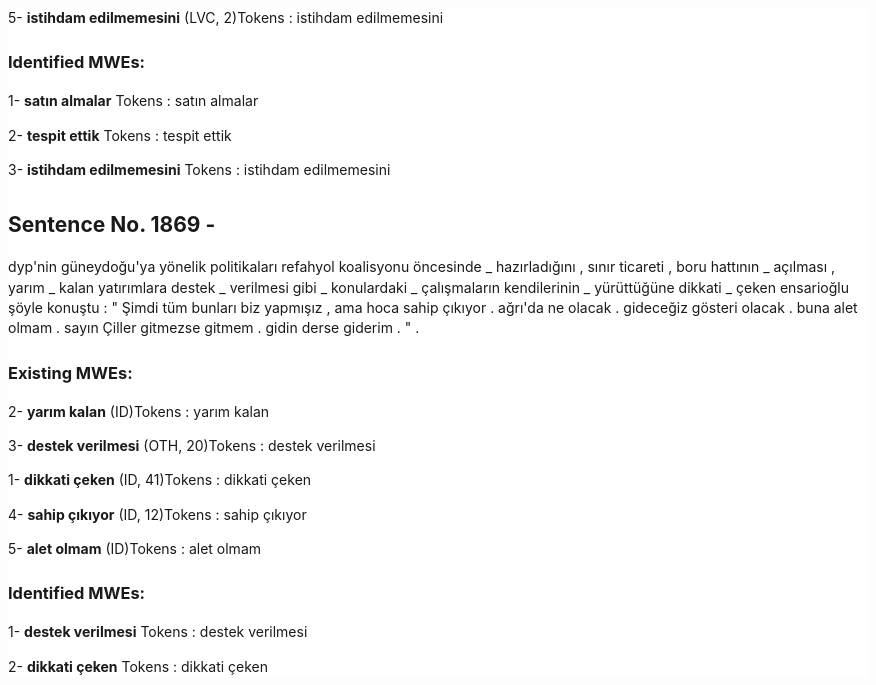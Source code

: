 5- **istihdam edilmemesini** (LVC, 2)Tokens : 
istihdam
edilmemesini

### Identified MWEs: 
1- **satın almalar** Tokens : 
satın
almalar

2- **tespit ettik** Tokens : 
tespit
ettik

3- **istihdam edilmemesini** Tokens : 
istihdam
edilmemesini

## Sentence No. 1869 - 
dyp'nin güneydoğu'ya yönelik politikaları refahyol koalisyonu öncesinde _ hazırladığını , sınır ticareti , boru hattının _ açılması , yarım _ kalan yatırımlara destek _ verilmesi gibi _ konulardaki _ çalışmaların kendilerinin _ yürüttüğüne dikkati _ çeken ensarioğlu şöyle konuştu : " Şimdi tüm bunları biz yapmışız , ama hoca sahip çıkıyor . ağrı'da ne olacak . gideceğiz gösteri olacak . buna alet olmam . sayın Çiller gitmezse gitmem . gidin derse giderim . " . 
### Existing MWEs: 
2- **yarım kalan** (ID)Tokens : 
yarım
kalan

3- **destek verilmesi** (OTH, 20)Tokens : 
destek
verilmesi

1- **dikkati çeken** (ID, 41)Tokens : 
dikkati
çeken

4- **sahip çıkıyor** (ID, 12)Tokens : 
sahip
çıkıyor

5- **alet olmam** (ID)Tokens : 
alet
olmam

### Identified MWEs: 
1- **destek verilmesi** Tokens : 
destek
verilmesi

2- **dikkati çeken** Tokens : 
dikkati
çeken
